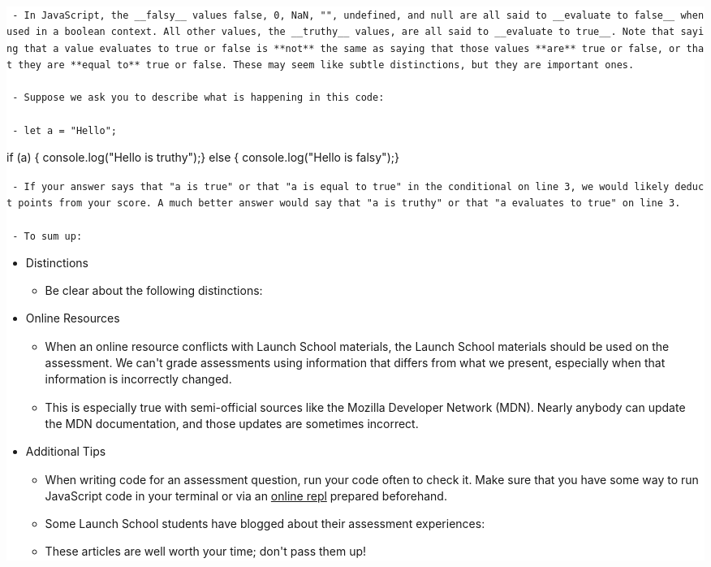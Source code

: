 	 - In JavaScript, the __falsy__ values false, 0, NaN, "", undefined, and null are all said to __evaluate to false__ when used in a boolean context. All other values, the __truthy__ values, are all said to __evaluate to true__. Note that saying that a value evaluates to true or false is **not** the same as saying that those values **are** true or false, or that they are **equal to** true or false. These may seem like subtle distinctions, but they are important ones.

	 - Suppose we ask you to describe what is happening in this code:

	 - let a = "Hello";

if (a) {
  console.log("Hello is truthy");} else {
  console.log("Hello is falsy");}

	 - If your answer says that "a is true" or that "a is equal to true" in the conditional on line 3, we would likely deduct points from your score. A much better answer would say that "a is truthy" or that "a evaluates to true" on line 3.

	 - To sum up:

- Distinctions
	 - Be clear about the following distinctions:

- Online Resources
	 - When an online resource conflicts with Launch School materials, the 
Launch School materials should be used on the assessment. We can't grade
 assessments using information that differs from what we present, 
especially when that information is incorrectly changed.

	 - This is especially true with semi-official sources like the Mozilla 
Developer Network (MDN). Nearly anybody can update the MDN 
documentation, and those updates are sometimes incorrect.

- Additional Tips
	 - When writing code for an assessment question, run your code often to 
check it. Make sure that you have some way to run JavaScript code in 
your terminal or via an [online repl](https://repl.it/) prepared beforehand.

	 - Some Launch School students have blogged about their assessment experiences:

	 - These articles are well worth your time; don't pass them up!

